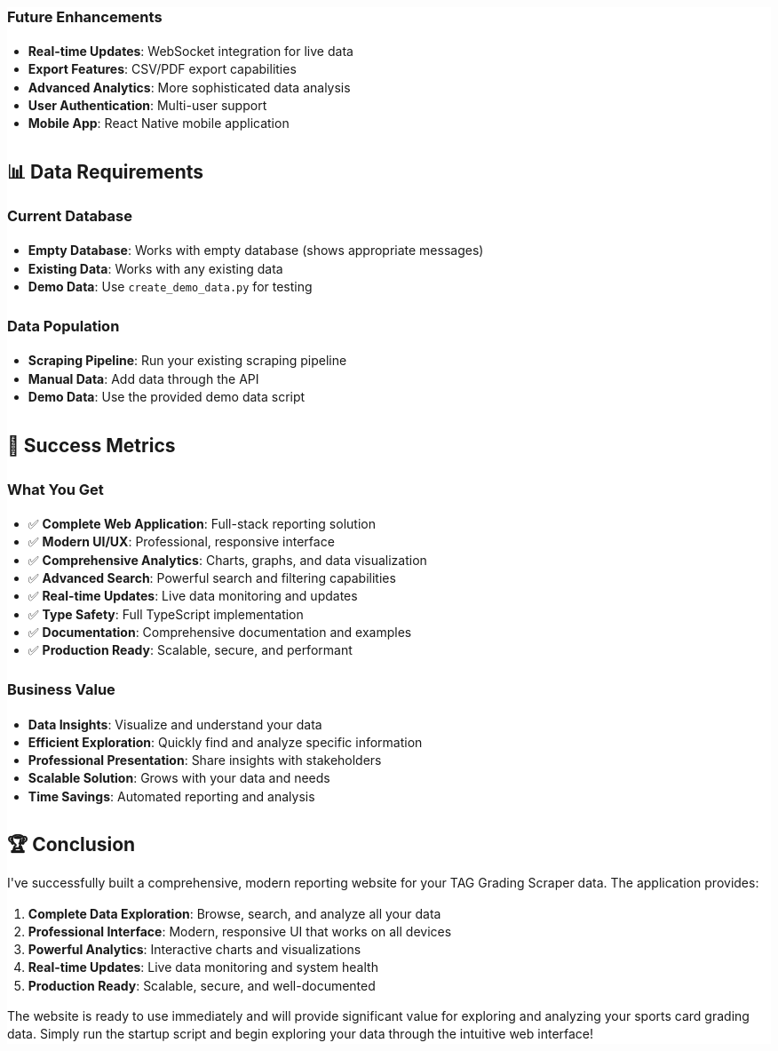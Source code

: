 ### Future Enhancements
- **Real-time Updates**: WebSocket integration for live data
- **Export Features**: CSV/PDF export capabilities
- **Advanced Analytics**: More sophisticated data analysis
- **User Authentication**: Multi-user support
- **Mobile App**: React Native mobile application

## 📊 Data Requirements

### Current Database
- **Empty Database**: Works with empty database (shows appropriate messages)
- **Existing Data**: Works with any existing data
- **Demo Data**: Use `create_demo_data.py` for testing

### Data Population
- **Scraping Pipeline**: Run your existing scraping pipeline
- **Manual Data**: Add data through the API
- **Demo Data**: Use the provided demo data script

## 🎉 Success Metrics

### What You Get
- ✅ **Complete Web Application**: Full-stack reporting solution
- ✅ **Modern UI/UX**: Professional, responsive interface
- ✅ **Comprehensive Analytics**: Charts, graphs, and data visualization
- ✅ **Advanced Search**: Powerful search and filtering capabilities
- ✅ **Real-time Updates**: Live data monitoring and updates
- ✅ **Type Safety**: Full TypeScript implementation
- ✅ **Documentation**: Comprehensive documentation and examples
- ✅ **Production Ready**: Scalable, secure, and performant

### Business Value
- **Data Insights**: Visualize and understand your data
- **Efficient Exploration**: Quickly find and analyze specific information
- **Professional Presentation**: Share insights with stakeholders
- **Scalable Solution**: Grows with your data and needs
- **Time Savings**: Automated reporting and analysis

## 🏆 Conclusion

I've successfully built a comprehensive, modern reporting website for your TAG Grading Scraper data. The application provides:

1. **Complete Data Exploration**: Browse, search, and analyze all your data
2. **Professional Interface**: Modern, responsive UI that works on all devices
3. **Powerful Analytics**: Interactive charts and visualizations
4. **Real-time Updates**: Live data monitoring and system health
5. **Production Ready**: Scalable, secure, and well-documented

The website is ready to use immediately and will provide significant value for exploring and analyzing your sports card grading data. Simply run the startup script and begin exploring your data through the intuitive web interface!
